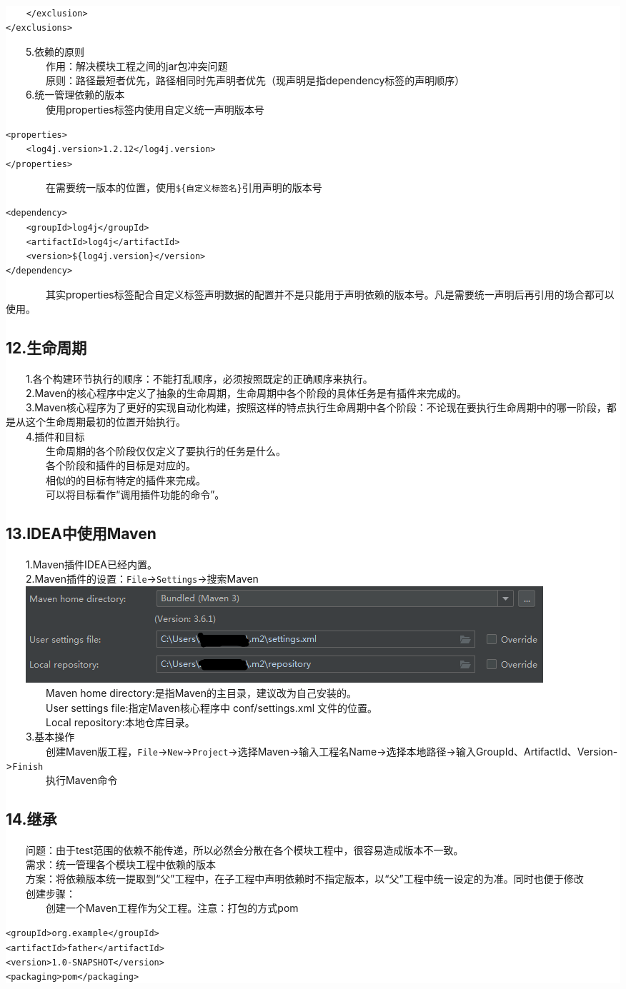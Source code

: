 ```
    </exclusion>
</exclusions>
```
&emsp;&emsp;5.依赖的原则  
&emsp;&emsp;&emsp;&emsp;作用：解决模块工程之间的jar包冲突问题  
&emsp;&emsp;&emsp;&emsp;原则：路径最短者优先，路径相同时先声明者优先（现声明是指dependency标签的声明顺序）  
&emsp;&emsp;6.统一管理依赖的版本  
&emsp;&emsp;&emsp;&emsp;使用properties标签内使用自定义统一声明版本号  
```
<properties>
    <log4j.version>1.2.12</log4j.version>
</properties>
```
&emsp;&emsp;&emsp;&emsp;在需要统一版本的位置，使用`${自定义标签名}`引用声明的版本号  
```
<dependency>
    <groupId>log4j</groupId>
    <artifactId>log4j</artifactId>
    <version>${log4j.version}</version>
</dependency>
```
&emsp;&emsp;&emsp;&emsp;其实properties标签配合自定义标签声明数据的配置并不是只能用于声明依赖的版本号。凡是需要统一声明后再引用的场合都可以使用。  
## **12.生命周期**  
&emsp;&emsp;1.各个构建环节执行的顺序：不能打乱顺序，必须按照既定的正确顺序来执行。  
&emsp;&emsp;2.Maven的核心程序中定义了抽象的生命周期，生命周期中各个阶段的具体任务是有插件来完成的。  
&emsp;&emsp;3.Maven核心程序为了更好的实现自动化构建，按照这样的特点执行生命周期中各个阶段：不论现在要执行生命周期中的哪一阶段，都是从这个生命周期最初的位置开始执行。  
&emsp;&emsp;4.插件和目标  
&emsp;&emsp;&emsp;&emsp;生命周期的各个阶段仅仅定义了要执行的任务是什么。  
&emsp;&emsp;&emsp;&emsp;各个阶段和插件的目标是对应的。  
&emsp;&emsp;&emsp;&emsp;相似的的目标有特定的插件来完成。  
&emsp;&emsp;&emsp;&emsp;可以将目标看作“调用插件功能的命令”。  
## **13.IDEA中使用Maven**  
&emsp;&emsp;1.Maven插件IDEA已经内置。  
&emsp;&emsp;2.Maven插件的设置：`File`->`Settings`->搜索Maven  
&emsp;&emsp;![](../pictures/IDEA中Maven的设置.PNG)  
&emsp;&emsp;&emsp;&emsp;Maven home directory:是指Maven的主目录，建议改为自己安装的。  
&emsp;&emsp;&emsp;&emsp;User settings file:指定Maven核心程序中 conf/settings.xml 文件的位置。  
&emsp;&emsp;&emsp;&emsp;Local repository:本地仓库目录。  
&emsp;&emsp;3.基本操作  
&emsp;&emsp;&emsp;&emsp;创建Maven版工程，`File`->`New`->`Project`->选择Maven->输入工程名Name->选择本地路径->输入GroupId、ArtifactId、Version->`Finish`  
&emsp;&emsp;&emsp;&emsp;执行Maven命令  
## **14.继承**  
&emsp;&emsp;问题：由于test范围的依赖不能传递，所以必然会分散在各个模块工程中，很容易造成版本不一致。  
&emsp;&emsp;需求：统一管理各个模块工程中依赖的版本  
&emsp;&emsp;方案：将依赖版本统一提取到“父”工程中，在子工程中声明依赖时不指定版本，以“父”工程中统一设定的为准。同时也便于修改  
&emsp;&emsp;创建步骤：  
&emsp;&emsp;&emsp;&emsp;创建一个Maven工程作为父工程。注意：打包的方式pom  
```
<groupId>org.example</groupId>
<artifactId>father</artifactId>
<version>1.0-SNAPSHOT</version>
<packaging>pom</packaging>
```